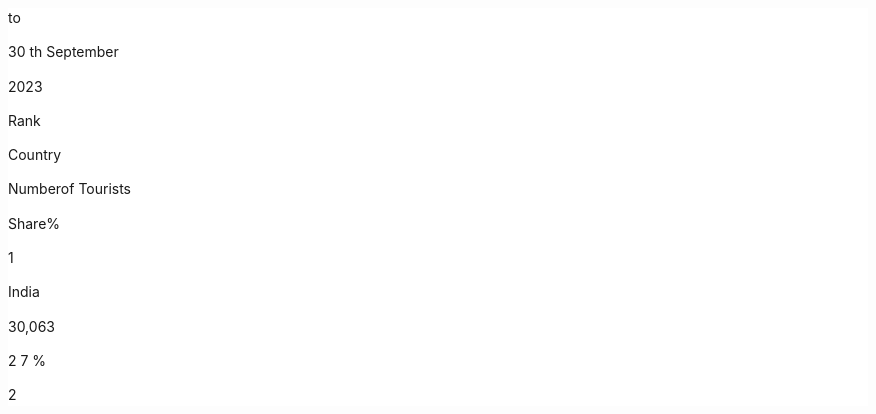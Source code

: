to
 
30
th 
September
 
2023
 
 
 
 
 
 
  
 
 
 
 
 
 
           
 
 
 
 
 
 
 
 
 
 
 
 
 
 
 
Rank
 
 
 
 
 
 
 
 
 
Country
 
  
 
 
 
 
 
Numberof 
Tourists
 
 
Share%
 
 
1
 
 
 
 
 
India 
 
 
30,063
 
 
2
7
%
 
 
2
 